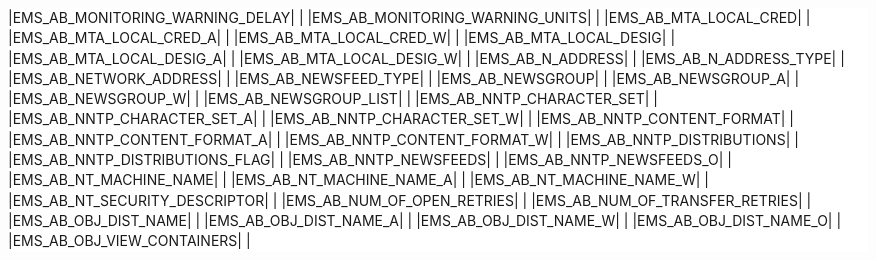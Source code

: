 |EMS_AB_MONITORING_WARNING_DELAY|  |
|EMS_AB_MONITORING_WARNING_UNITS|  |
|EMS_AB_MTA_LOCAL_CRED|  |
|EMS_AB_MTA_LOCAL_CRED_A|  |
|EMS_AB_MTA_LOCAL_CRED_W|  |
|EMS_AB_MTA_LOCAL_DESIG|  |
|EMS_AB_MTA_LOCAL_DESIG_A|  |
|EMS_AB_MTA_LOCAL_DESIG_W|  |
|EMS_AB_N_ADDRESS|  |
|EMS_AB_N_ADDRESS_TYPE|  |
|EMS_AB_NETWORK_ADDRESS|  |
|EMS_AB_NEWSFEED_TYPE|  |
|EMS_AB_NEWSGROUP|  |
|EMS_AB_NEWSGROUP_A|  |
|EMS_AB_NEWSGROUP_W|  |
|EMS_AB_NEWSGROUP_LIST|  |
|EMS_AB_NNTP_CHARACTER_SET|  |
|EMS_AB_NNTP_CHARACTER_SET_A|  |
|EMS_AB_NNTP_CHARACTER_SET_W|  |
|EMS_AB_NNTP_CONTENT_FORMAT|  |
|EMS_AB_NNTP_CONTENT_FORMAT_A|  |
|EMS_AB_NNTP_CONTENT_FORMAT_W|  |
|EMS_AB_NNTP_DISTRIBUTIONS|  |
|EMS_AB_NNTP_DISTRIBUTIONS_FLAG|  |
|EMS_AB_NNTP_NEWSFEEDS|  |
|EMS_AB_NNTP_NEWSFEEDS_O|  |
|EMS_AB_NT_MACHINE_NAME|  |
|EMS_AB_NT_MACHINE_NAME_A|  |
|EMS_AB_NT_MACHINE_NAME_W|  |
|EMS_AB_NT_SECURITY_DESCRIPTOR|  |
|EMS_AB_NUM_OF_OPEN_RETRIES|  |
|EMS_AB_NUM_OF_TRANSFER_RETRIES|  |
|EMS_AB_OBJ_DIST_NAME|  |
|EMS_AB_OBJ_DIST_NAME_A|  |
|EMS_AB_OBJ_DIST_NAME_W|  |
|EMS_AB_OBJ_DIST_NAME_O|  |
|EMS_AB_OBJ_VIEW_CONTAINERS|  |